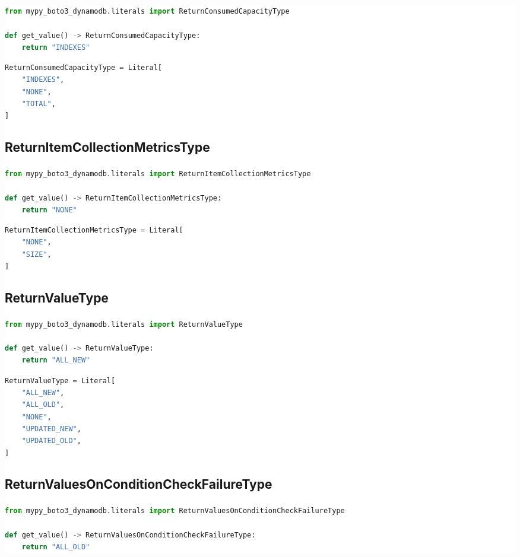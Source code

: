 ```python title="Usage Example"
from mypy_boto3_dynamodb.literals import ReturnConsumedCapacityType

def get_value() -> ReturnConsumedCapacityType:
    return "INDEXES"
```

```python title="Definition"
ReturnConsumedCapacityType = Literal[
    "INDEXES",
    "NONE",
    "TOTAL",
]
```
## ReturnItemCollectionMetricsType

```python title="Usage Example"
from mypy_boto3_dynamodb.literals import ReturnItemCollectionMetricsType

def get_value() -> ReturnItemCollectionMetricsType:
    return "NONE"
```

```python title="Definition"
ReturnItemCollectionMetricsType = Literal[
    "NONE",
    "SIZE",
]
```
## ReturnValueType

```python title="Usage Example"
from mypy_boto3_dynamodb.literals import ReturnValueType

def get_value() -> ReturnValueType:
    return "ALL_NEW"
```

```python title="Definition"
ReturnValueType = Literal[
    "ALL_NEW",
    "ALL_OLD",
    "NONE",
    "UPDATED_NEW",
    "UPDATED_OLD",
]
```
## ReturnValuesOnConditionCheckFailureType

```python title="Usage Example"
from mypy_boto3_dynamodb.literals import ReturnValuesOnConditionCheckFailureType

def get_value() -> ReturnValuesOnConditionCheckFailureType:
    return "ALL_OLD"
```
